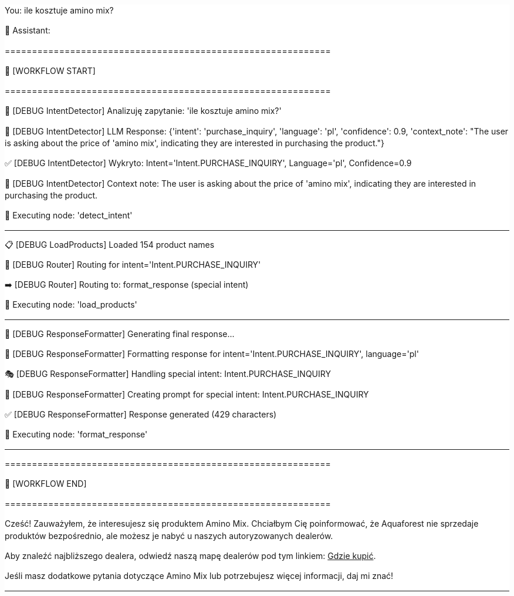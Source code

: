You: ile kosztuje amino mix?

🤖 Assistant:

============================================================

🚀 [WORKFLOW START]

============================================================

🎯 [DEBUG IntentDetector] Analizuję zapytanie: 'ile kosztuje amino mix?'

🤖 [DEBUG IntentDetector] LLM Response: {'intent': 'purchase_inquiry', 'language': 'pl', 'confidence': 0.9, 'context_note': "The user is asking about the price of 'amino mix', indicating they are interested in purchasing the product."}

✅ [DEBUG IntentDetector] Wykryto: Intent='Intent.PURCHASE_INQUIRY', Language='pl', Confidence=0.9

🧠 [DEBUG IntentDetector] Context note: The user is asking about the price of 'amino mix', indicating they are interested in purchasing the product.

📍 Executing node: 'detect_intent'

----------------------------------------

📋 [DEBUG LoadProducts] Loaded 154 product names

🚦 [DEBUG Router] Routing for intent='Intent.PURCHASE_INQUIRY'

➡️ [DEBUG Router] Routing to: format_response (special intent)

📍 Executing node: 'load_products'

----------------------------------------

🔨 [DEBUG ResponseFormatter] Generating final response...

📝 [DEBUG ResponseFormatter] Formatting response for intent='Intent.PURCHASE_INQUIRY', language='pl'

🎭 [DEBUG ResponseFormatter] Handling special intent: Intent.PURCHASE_INQUIRY

🎯 [DEBUG ResponseFormatter] Creating prompt for special intent: Intent.PURCHASE_INQUIRY

✅ [DEBUG ResponseFormatter] Response generated (429 characters)

📍 Executing node: 'format_response'

----------------------------------------

============================================================

🏁 [WORKFLOW END]

============================================================

Cześć! Zauważyłem, że interesujesz się produktem Amino Mix. Chciałbym Cię poinformować, że Aquaforest nie sprzedaje produktów bezpośrednio, ale możesz je nabyć u naszych autoryzowanych dealerów.

Aby znaleźć najbliższego dealera, odwiedź naszą mapę dealerów pod tym linkiem: [Gdzie kupić](https://aquaforest.eu/pl/gdzie-kupic/).

Jeśli masz dodatkowe pytania dotyczące Amino Mix lub potrzebujesz więcej informacji, daj mi znać!

------------------------------------------------------------
